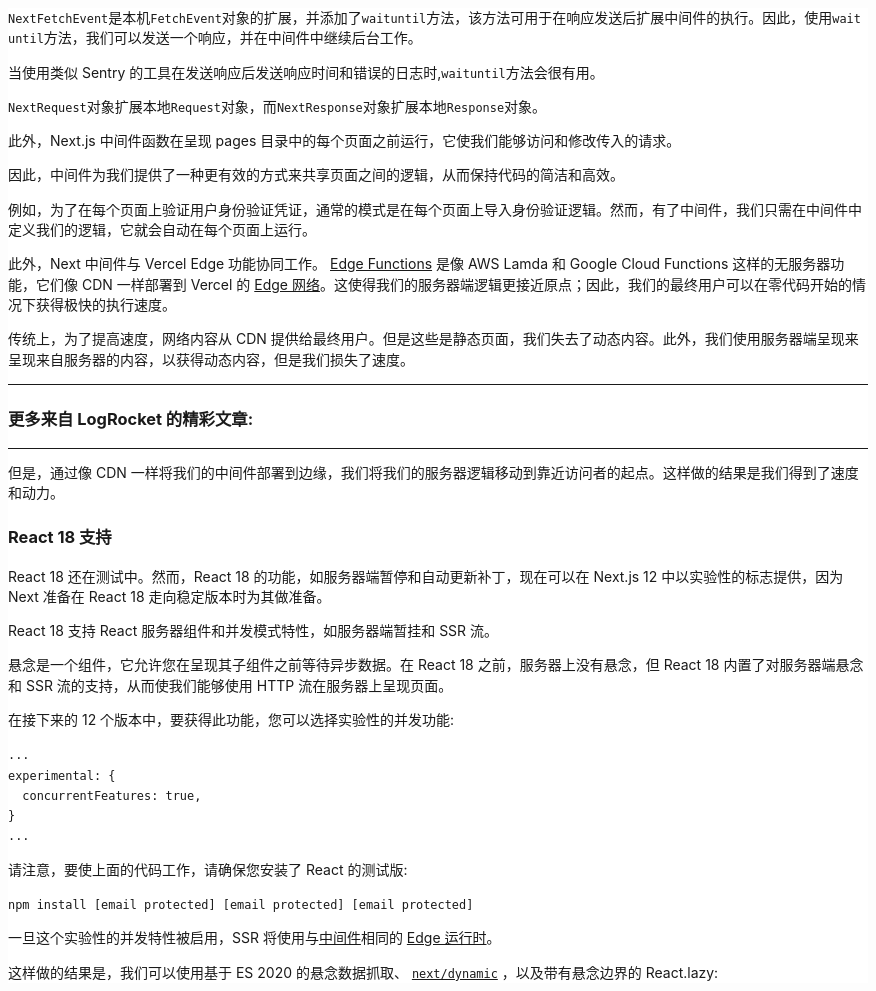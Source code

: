 `NextFetchEvent`是本机`FetchEvent`对象的扩展，并添加了`waituntil`方法，该方法可用于在响应发送后扩展中间件的执行。因此，使用`waituntil`方法，我们可以发送一个响应，并在中间件中继续后台工作。

当使用类似 Sentry 的工具在发送响应后发送响应时间和错误的日志时,`waituntil`方法会很有用。

`NextRequest`对象扩展本地`Request`对象，而`NextResponse`对象扩展本地`Response`对象。

此外，Next.js 中间件函数在呈现 pages 目录中的每个页面之前运行，它使我们能够访问和修改传入的请求。

因此，中间件为我们提供了一种更有效的方式来共享页面之间的逻辑，从而保持代码的简洁和高效。

例如，为了在每个页面上验证用户身份验证凭证，通常的模式是在每个页面上导入身份验证逻辑。然而，有了中间件，我们只需在中间件中定义我们的逻辑，它就会自动在每个页面上运行。

此外，Next 中间件与 Vercel Edge 功能协同工作。 [Edge Functions](https://github.com/vercel/examples/tree/main/edge-functions) 是像 AWS Lamda 和 Google Cloud Functions 这样的无服务器功能，它们像 CDN 一样部署到 Vercel 的 [Edge 网络](https://vercel.com/docs/concepts/edge-network/overview)。这使得我们的服务器端逻辑更接近原点；因此，我们的最终用户可以在零代码开始的情况下获得极快的执行速度。

传统上，为了提高速度，网络内容从 CDN 提供给最终用户。但是这些是静态页面，我们失去了动态内容。此外，我们使用服务器端呈现来呈现来自服务器的内容，以获得动态内容，但是我们损失了速度。

* * *

### 更多来自 LogRocket 的精彩文章:

* * *

但是，通过像 CDN 一样将我们的中间件部署到边缘，我们将我们的服务器逻辑移动到靠近访问者的起点。这样做的结果是我们得到了速度和动力。

### React 18 支持

React 18 还在测试中。然而，React 18 的功能，如服务器端暂停和自动更新补丁，现在可以在 Next.js 12 中以实验性的标志提供，因为 Next 准备在 React 18 走向稳定版本时为其做准备。

React 18 支持 React 服务器组件和并发模式特性，如服务器端暂挂和 SSR 流。

悬念是一个组件，它允许您在呈现其子组件之前等待异步数据。在 React 18 之前，服务器上没有悬念，但 React 18 内置了对服务器端悬念和 SSR 流的支持，从而使我们能够使用 HTTP 流在服务器上呈现页面。

在接下来的 12 个版本中，要获得此功能，您可以选择实验性的并发功能:

```
...
experimental: {
  concurrentFeatures: true,
}
...

```

请注意，要使上面的代码工作，请确保您安装了 React 的测试版:

```
npm install [email protected] [email protected] [email protected]

```

一旦这个实验性的并发特性被启用，SSR 将使用与[中间件](https://nextjs.org/docs/middleware)相同的 [Edge 运行时](https://nextjs.org/docs/api-reference/edge-runtime)。

这样做的结果是，我们可以使用基于 ES 2020 的悬念数据抓取、 [`next/dynamic`](https://nextjs.org/docs/advanced-features/dynamic-import) ，以及带有悬念边界的 React.lazy:
